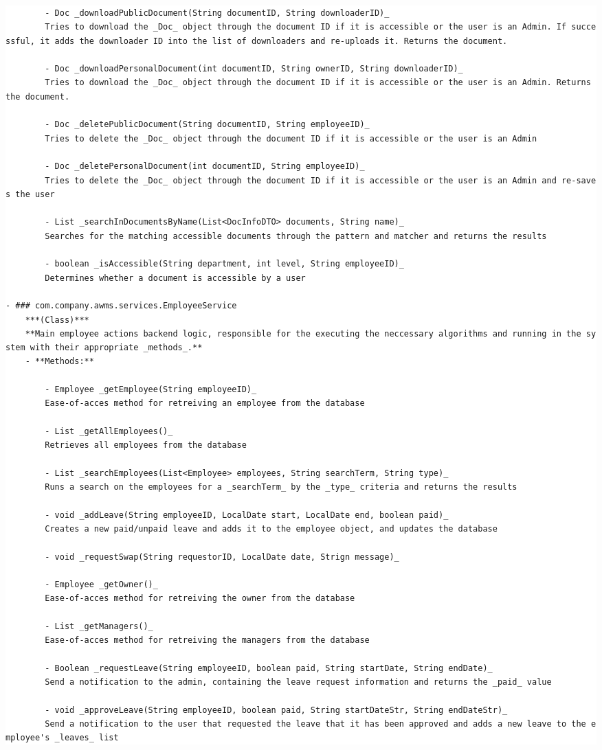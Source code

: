 			- Doc _downloadPublicDocument(String documentID, String downloaderID)_
			Tries to download the _Doc_ object through the document ID if it is accessible or the user is an Admin. If successful, it adds the downloader ID into the list of downloaders and re-uploads it. Returns the document.

			- Doc _downloadPersonalDocument(int documentID, String ownerID, String downloaderID)_
			Tries to download the _Doc_ object through the document ID if it is accessible or the user is an Admin. Returns the document.

			- Doc _deletePublicDocument(String documentID, String employeeID)_
			Tries to delete the _Doc_ object through the document ID if it is accessible or the user is an Admin
			
			- Doc _deletePersonalDocument(int documentID, String employeeID)_
			Tries to delete the _Doc_ object through the document ID if it is accessible or the user is an Admin and re-saves the user
			
			- List _searchInDocumentsByName(List<DocInfoDTO> documents, String name)_
			Searches for the matching accessible documents through the pattern and matcher and returns the results
			
			- boolean _isAccessible(String department, int level, String employeeID)_
			Determines whether a document is accessible by a user
	
	- ### com.company.awms.services.EmployeeService
		***(Class)***  
      	**Main employee actions backend logic, responsible for the executing the neccessary algorithms and running in the system with their appropriate _methods_.**
        - **Methods:**

			- Employee _getEmployee(String employeeID)_  
			Ease-of-acces method for retreiving an employee from the database	

			- List _getAllEmployees()_  
			Retrieves all employees from the database	
	
			- List _searchEmployees(List<Employee> employees, String searchTerm, String type)_  
			Runs a search on the employees for a _searchTerm_ by the _type_ criteria and returns the results
	
			- void _addLeave(String employeeID, LocalDate start, LocalDate end, boolean paid)_  
			Creates a new paid/unpaid leave and adds it to the employee object, and updates the database  

			- void _requestSwap(String requestorID, LocalDate date, Strign message)_

			- Employee _getOwner()_  
			Ease-of-acces method for retreiving the owner from the database	

			- List _getManagers()_  
			Ease-of-acces method for retreiving the managers from the database	

			- Boolean _requestLeave(String employeeID, boolean paid, String startDate, String endDate)_  
			Send a notification to the admin, containing the leave request information and returns the _paid_ value	

			- void _approveLeave(String employeeID, boolean paid, String startDateStr, String endDateStr)_  
			Send a notification to the user that requested the leave that it has been approved and adds a new leave to the employee's _leaves_ list
